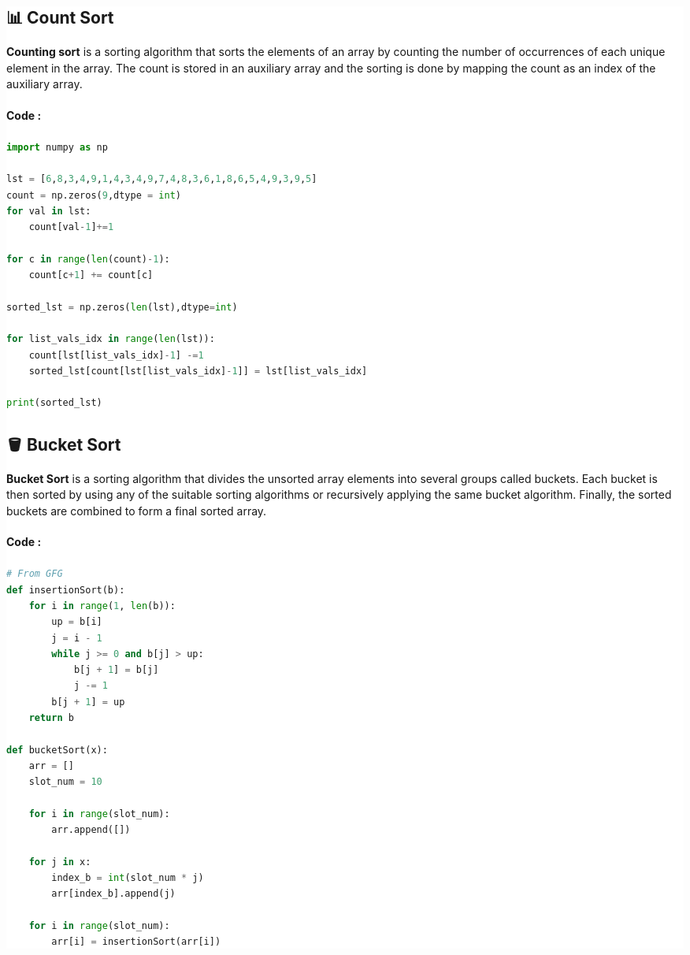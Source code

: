 <a id="cs"></a>

## 📊 Count Sort

**Counting sort** is a sorting algorithm that sorts the elements of an array by counting the number of occurrences of each unique element in the array. The count is stored in an auxiliary array and the sorting is done by mapping the count as an index of the auxiliary array.

#### Code :
```python
import numpy as np

lst = [6,8,3,4,9,1,4,3,4,9,7,4,8,3,6,1,8,6,5,4,9,3,9,5]
count = np.zeros(9,dtype = int)
for val in lst:
    count[val-1]+=1

for c in range(len(count)-1):
    count[c+1] += count[c]

sorted_lst = np.zeros(len(lst),dtype=int)

for list_vals_idx in range(len(lst)):
    count[lst[list_vals_idx]-1] -=1
    sorted_lst[count[lst[list_vals_idx]-1]] = lst[list_vals_idx]

print(sorted_lst)
```



<a id="bus"></a>

## 🪣 Bucket Sort

**Bucket Sort** is a sorting algorithm that divides the unsorted array elements into several groups called buckets. Each bucket is then sorted by using any of the suitable sorting algorithms or recursively applying the same bucket algorithm. Finally, the sorted buckets are combined to form a final sorted array.
#### Code :
```python
# From GFG
def insertionSort(b):
    for i in range(1, len(b)):
        up = b[i]
        j = i - 1
        while j >= 0 and b[j] > up: 
            b[j + 1] = b[j]
            j -= 1
        b[j + 1] = up     
    return b     
              
def bucketSort(x):
    arr = []
    slot_num = 10
            
    for i in range(slot_num):
        arr.append([])
          
    for j in x:
        index_b = int(slot_num * j) 
        arr[index_b].append(j)
      
    for i in range(slot_num):
        arr[i] = insertionSort(arr[i])
```